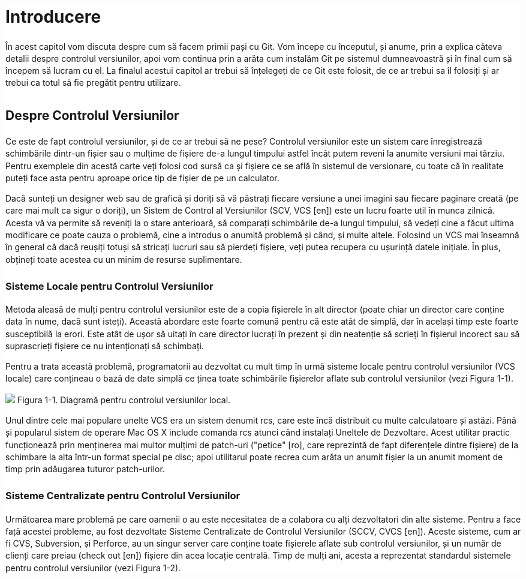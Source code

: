 # Introducere #

În acest capitol vom discuta despre cum să facem primii pași cu Git. Vom începe cu începutul, și anume, prin a explica câteva detalii despre controlul versiunilor, apoi vom continua prin a arăta cum instalăm Git pe sistemul dumneavoastră și în final cum să începem să lucram cu el. La finalul acestui capitol ar trebui să înțelegeți de ce Git este folosit, de ce ar trebui sa îl folosiți și ar trebui ca totul să fie pregătit pentru utilizare.

## Despre Controlul Versiunilor ##

Ce este de fapt controlul versiunilor, și de ce ar trebui să ne pese? Controlul versiunilor este un sistem care înregistrează schimbările dintr-un fișier sau o mulțime de fișiere de-a lungul timpului astfel încât putem reveni la anumite versiuni mai târziu. Pentru exemplele din acestă carte veți folosi cod sursă ca și fișiere ce se află în sistemul de versionare, cu toate că în realitate puteți face asta pentru aproape orice tip de fișier de pe un calculator.

Dacă sunteți un designer web sau de grafică și doriți să vă păstrați fiecare versiune a unei imagini sau fiecare paginare creată (pe care mai mult ca sigur o doriți), un Sistem de Control al Versiunilor (SCV, VCS [en]) este un lucru foarte util în munca zilnică. Acesta vă va permite să reveniți la o stare anterioară, să comparați schimbările de-a lungul timpului, să vedeți cine a făcut ultima modificare ce poate cauza o problemă, cine a introdus o anumită problemă și când, și multe altele. Folosind un VCS mai înseamnă în general că dacă reușiți totuși să stricați lucruri sau să pierdeți fișiere, veți putea recupera cu ușurință datele inițiale. În plus, obțineți toate acestea cu un minim de resurse suplimentare.

### Sisteme Locale pentru Controlul Versiunilor ###

Metoda aleasă de mulți pentru controlul versiunilor este de a copia fișierele în alt director (poate chiar un director care conține data în nume, dacă sunt isteți). Această abordare este foarte comună pentru că este atât de simplă, dar în același timp este foarte susceptibilă la erori. Este atât de ușor să uitați în care director lucrați în prezent și din neatenție să scrieți în fișierul incorect sau să suprascrieți fișiere ce nu intenționați să schimbați.

Pentru a trata această problemă, programatorii au dezvoltat cu mult timp în urmă sisteme locale pentru controlul versiunilor (VCS locale) care conțineau o bază de date simplă ce ținea toate schimbările fișierelor aflate sub controlul versiunilor (vezi Figura 1-1).

![](/figures/18333fig0101-tn.png) 
Figura 1-1. Diagramă pentru controlul versiunilor local.

Unul dintre cele mai populare unelte VCS era un sistem denumit rcs, care este încă distribuit cu multe calculatoare și astăzi. Până și popularul sistem de operare Mac OS X include comanda rcs atunci când instalați Uneltele de Dezvoltare. Acest utilitar practic funcționează prin menținerea mai multor mulțimi de patch-uri ("petice" [ro], care reprezintă de fapt diferențele dintre fișiere) de la schimbare la alta într-un format special pe disc; apoi utilitarul poate recrea cum arăta un anumit fișier la un anumit moment de timp prin adăugarea tuturor patch-urilor.

### Sisteme Centralizate pentru Controlul Versiunilor ###

Următoarea mare problemă pe care oamenii o au este necesitatea de a colabora cu alți dezvoltatori din alte sisteme. Pentru a face față acestei probleme, au fost dezvoltate Sisteme Centralizate de Controlul Versiunilor (SCCV, CVCS [en]). Aceste sisteme, cum ar fi CVS, Subversion, și Perforce, au un singur server care conține toate fișierele aflate sub controlul versiunilor, și un număr de clienți care preiau (check out [en]) fișiere din acea locație centrală. Timp de mulți ani, acesta a reprezentat standardul sistemele pentru controlul versiunilor (vezi Figura 1-2).
